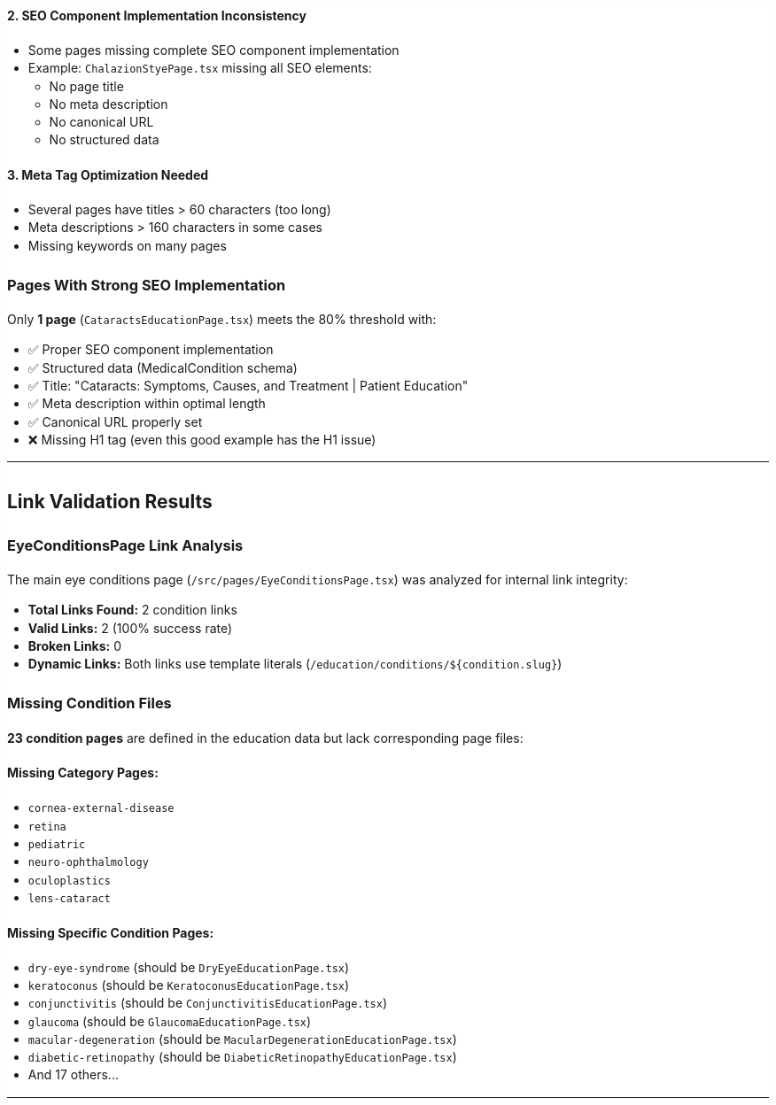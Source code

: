 #### 2. SEO Component Implementation Inconsistency
- Some pages missing complete SEO component implementation
- Example: `ChalazionStyePage.tsx` missing all SEO elements:
  - No page title
  - No meta description  
  - No canonical URL
  - No structured data

#### 3. Meta Tag Optimization Needed
- Several pages have titles > 60 characters (too long)
- Meta descriptions > 160 characters in some cases
- Missing keywords on many pages

### Pages With Strong SEO Implementation

Only **1 page** (`CataractsEducationPage.tsx`) meets the 80% threshold with:
- ✅ Proper SEO component implementation
- ✅ Structured data (MedicalCondition schema)
- ✅ Title: "Cataracts: Symptoms, Causes, and Treatment | Patient Education"
- ✅ Meta description within optimal length
- ✅ Canonical URL properly set
- ❌ Missing H1 tag (even this good example has the H1 issue)

---

## Link Validation Results

### EyeConditionsPage Link Analysis

The main eye conditions page (`/src/pages/EyeConditionsPage.tsx`) was analyzed for internal link integrity:

- **Total Links Found:** 2 condition links
- **Valid Links:** 2 (100% success rate)
- **Broken Links:** 0
- **Dynamic Links:** Both links use template literals (`/education/conditions/${condition.slug}`)

### Missing Condition Files

**23 condition pages** are defined in the education data but lack corresponding page files:

#### Missing Category Pages:
- `cornea-external-disease`
- `retina` 
- `pediatric`
- `neuro-ophthalmology`
- `oculoplastics`
- `lens-cataract`

#### Missing Specific Condition Pages:
- `dry-eye-syndrome` (should be `DryEyeEducationPage.tsx`)
- `keratoconus` (should be `KeratoconusEducationPage.tsx`)
- `conjunctivitis` (should be `ConjunctivitisEducationPage.tsx`)
- `glaucoma` (should be `GlaucomaEducationPage.tsx`)
- `macular-degeneration` (should be `MacularDegenerationEducationPage.tsx`)
- `diabetic-retinopathy` (should be `DiabeticRetinopathyEducationPage.tsx`)
- And 17 others...

---